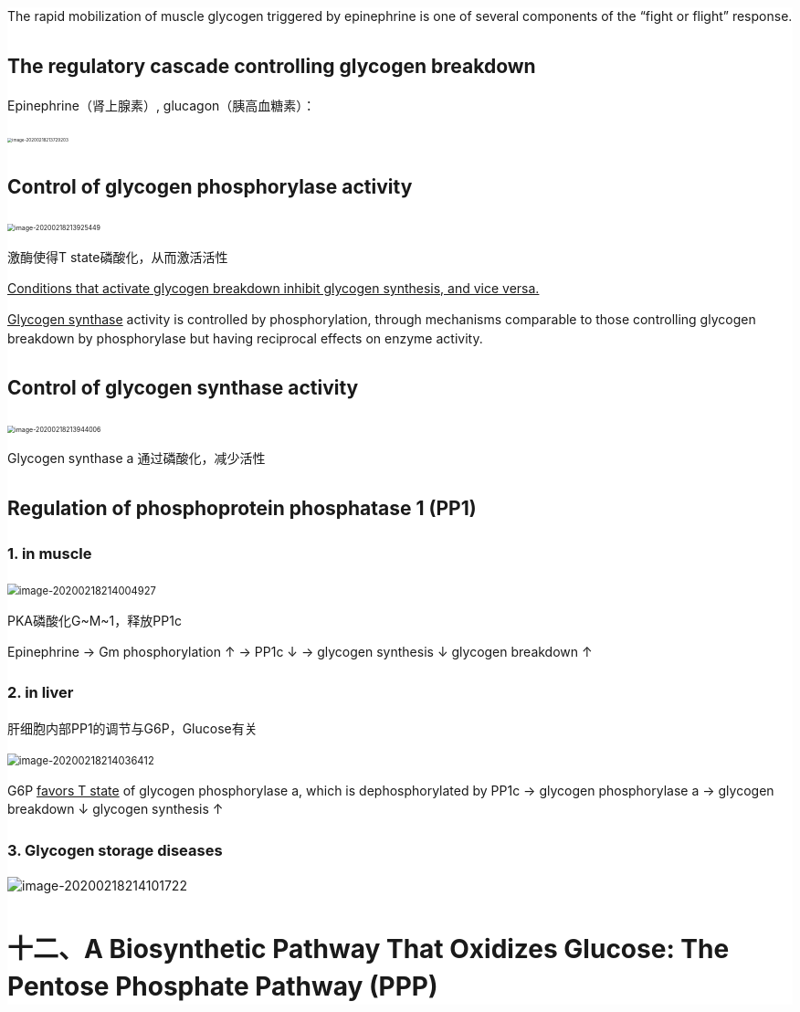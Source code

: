 The rapid mobilization of muscle glycogen triggered by epinephrine is one of several components of the “fight or flight” response.

## The regulatory cascade controlling glycogen breakdown

Epinephrine（肾上腺素）, glucagon（胰高血糖素）：

<img src="https://20190531-1259353497.cos.ap-guangzhou.myqcloud.com/Biochemistry%20II%20%28Metabolism%29/image-20200218213729203.png" alt="image-20200218213729203" style="zoom: 33%;" />

## Control of glycogen phosphorylase activity

<img src="https://20190531-1259353497.cos.ap-guangzhou.myqcloud.com/Biochemistry%20II%20%28Metabolism%29/image-20200218213925449.png" alt="image-20200218213925449" style="zoom: 50%;" />

激酶使得T state磷酸化，从而激活活性

<u>Conditions that activate glycogen breakdown inhibit glycogen synthesis, and vice versa.</u>

<u>Glycogen synthase</u> activity is controlled by phosphorylation, through mechanisms comparable to those controlling glycogen breakdown by phosphorylase but having reciprocal effects on enzyme activity.

## Control of glycogen synthase activity

<img src="https://20190531-1259353497.cos.ap-guangzhou.myqcloud.com/Biochemistry%20II%20%28Metabolism%29/image-20200218213944006.png" alt="image-20200218213944006" style="zoom: 50%;" />

Glycogen synthase a 通过磷酸化，减少活性

## Regulation of phosphoprotein phosphatase 1 (PP1) 

### 1. in muscle

<img src="https://20190531-1259353497.cos.ap-guangzhou.myqcloud.com/Biochemistry%20II%20%28Metabolism%29/image-20200218214004927.png" alt="image-20200218214004927" style="zoom: 80%;" />

PKA磷酸化G~M~1，释放PP1c

Epinephrine → Gm phosphorylation ↑ → PP1c ↓ → glycogen synthesis ↓ glycogen breakdown ↑

### 2. in liver

肝细胞内部PP1的调节与G6P，Glucose有关

<img src="https://20190531-1259353497.cos.ap-guangzhou.myqcloud.com/Biochemistry%20II%20%28Metabolism%29/image-20200218214036412.png" alt="image-20200218214036412" style="zoom:80%;" />

G6P <u>favors T state</u> of glycogen phosphorylase a, which is dephosphorylated by PP1c → glycogen phosphorylase a → glycogen breakdown ↓ glycogen synthesis ↑

### 3. Glycogen storage diseases

![image-20200218214101722](https://20190531-1259353497.cos.ap-guangzhou.myqcloud.com/Biochemistry%20II%20%28Metabolism%29/image-20200218214101722.png)

# 十二、A Biosynthetic Pathway That Oxidizes Glucose: The Pentose Phosphate Pathway (PPP)
